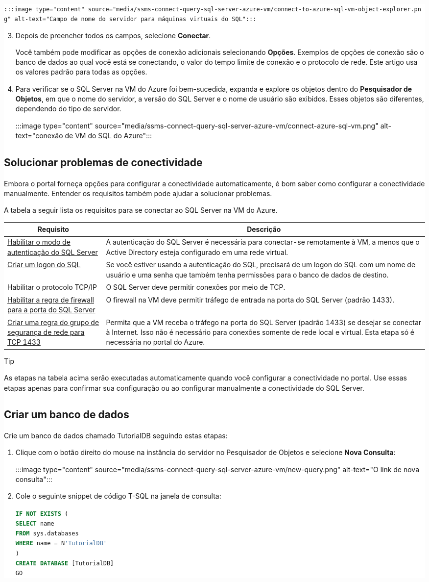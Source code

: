     :::image type="content" source="media/ssms-connect-query-sql-server-azure-vm/connect-to-azure-sql-vm-object-explorer.png" alt-text="Campo de nome do servidor para máquinas virtuais do SQL":::

3. Depois de preencher todos os campos, selecione **Conectar**.

    Você também pode modificar as opções de conexão adicionais selecionando **Opções**. Exemplos de opções de conexão são o banco de dados ao qual você está se conectando, o valor do tempo limite de conexão e o protocolo de rede. Este artigo usa os valores padrão para todas as opções.

4. Para verificar se o SQL Server na VM do Azure foi bem-sucedida, expanda e explore os objetos dentro do **Pesquisador de Objetos**, em que o nome do servidor, a versão do SQL Server e o nome de usuário são exibidos. Esses objetos são diferentes, dependendo do tipo de servidor.

    :::image type="content" source="media/ssms-connect-query-sql-server-azure-vm/connect-azure-sql-vm.png" alt-text="conexão de VM do SQL do Azure":::

## <a name="troubleshoot-connectivity-issues"></a>Solucionar problemas de conectividade

Embora o portal forneça opções para configurar a conectividade automaticamente, é bom saber como configurar a conectividade manualmente. Entender os requisitos também pode ajudar a solucionar problemas.

A tabela a seguir lista os requisitos para se conectar ao SQL Server na VM do Azure.

| Requisito | Descrição |
|---|---|
| [Habilitar o modo de autenticação do SQL Server](../../database-engine/configure-windows/change-server-authentication-mode.md#use-ssms) | A autenticação do SQL Server é necessária para conectar-se remotamente à VM, a menos que o Active Directory esteja configurado em uma rede virtual. |
| [Criar um logon do SQL](../../relational-databases/security/authentication-access/create-a-login.md) | Se você estiver usando a autenticação do SQL, precisará de um logon do SQL com um nome de usuário e uma senha que também tenha permissões para o banco de dados de destino. |
| Habilitar o protocolo TCP/IP | O SQL Server deve permitir conexões por meio de TCP. |
| [Habilitar a regra de firewall para a porta do SQL Server](../../database-engine/configure-windows/configure-a-windows-firewall-for-database-engine-access.md) | O firewall na VM deve permitir tráfego de entrada na porta do SQL Server (padrão 1433). |
| [Criar uma regra do grupo de segurança de rede para TCP 1433](/azure/virtual-network/manage-network-security-group#create-a-security-rule) | Permita que a VM receba o tráfego na porta do SQL Server (padrão 1433) se desejar se conectar à Internet. Isso não é necessário para conexões somente de rede local e virtual. Esta etapa só é necessária no portal do Azure. |

> [!TIP]
> As etapas na tabela acima serão executadas automaticamente quando você configurar a conectividade no portal. Use essas etapas apenas para confirmar sua configuração ou ao configurar manualmente a conectividade do SQL Server.

## <a name="create-a-database"></a>Criar um banco de dados

Crie um banco de dados chamado TutorialDB seguindo estas etapas:

1. Clique com o botão direito do mouse na instância do servidor no Pesquisador de Objetos e selecione **Nova Consulta**:

   :::image type="content" source="media/ssms-connect-query-sql-server-azure-vm/new-query.png" alt-text="O link de nova consulta":::

2. Cole o seguinte snippet de código T-SQL na janela de consulta:

    ```sql
    IF NOT EXISTS (
    SELECT name
    FROM sys.databases
    WHERE name = N'TutorialDB'
    )
    CREATE DATABASE [TutorialDB]
    GO
    
